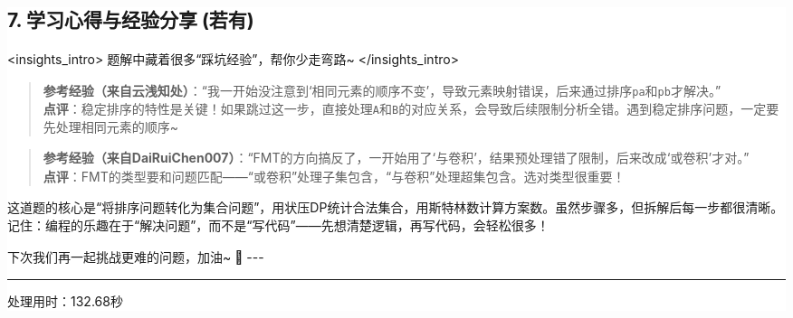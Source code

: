 
## 7. 学习心得与经验分享 (若有)

<insights_intro>
题解中藏着很多“踩坑经验”，帮你少走弯路~
</insights_intro>

> **参考经验（来自云浅知处）**：“我一开始没注意到‘相同元素的顺序不变’，导致元素映射错误，后来通过排序`pa`和`pb`才解决。”  
> **点评**：稳定排序的特性是关键！如果跳过这一步，直接处理`A`和`B`的对应关系，会导致后续限制分析全错。遇到稳定排序问题，一定要先处理相同元素的顺序~

> **参考经验（来自DaiRuiChen007）**：“FMT的方向搞反了，一开始用了‘与卷积’，结果预处理错了限制，后来改成‘或卷积’才对。”  
> **点评**：FMT的类型要和问题匹配——“或卷积”处理子集包含，“与卷积”处理超集包含。选对类型很重要！


<conclusion>
这道题的核心是“将排序问题转化为集合问题”，用状压DP统计合法集合，用斯特林数计算方案数。虽然步骤多，但拆解后每一步都很清晰。记住：编程的乐趣在于“解决问题”，而不是“写代码”——先想清楚逻辑，再写代码，会轻松很多！  

下次我们再一起挑战更难的问题，加油~ 💪
</conclusion>---

---
处理用时：132.68秒